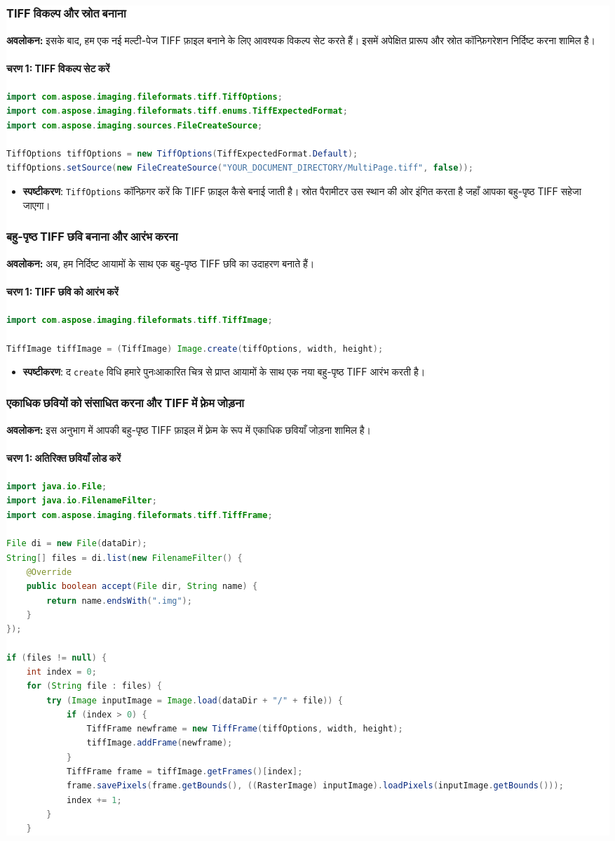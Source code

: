 ### TIFF विकल्प और स्रोत बनाना

**अवलोकन:**
इसके बाद, हम एक नई मल्टी-पेज TIFF फ़ाइल बनाने के लिए आवश्यक विकल्प सेट करते हैं। इसमें अपेक्षित प्रारूप और स्रोत कॉन्फ़िगरेशन निर्दिष्ट करना शामिल है।

#### चरण 1: TIFF विकल्प सेट करें
```java
import com.aspose.imaging.fileformats.tiff.TiffOptions;
import com.aspose.imaging.fileformats.tiff.enums.TiffExpectedFormat;
import com.aspose.imaging.sources.FileCreateSource;

TiffOptions tiffOptions = new TiffOptions(TiffExpectedFormat.Default);
tiffOptions.setSource(new FileCreateSource("YOUR_DOCUMENT_DIRECTORY/MultiPage.tiff", false));
```
- **स्पष्टीकरण**: `TiffOptions` कॉन्फ़िगर करें कि TIFF फ़ाइल कैसे बनाई जाती है। स्रोत पैरामीटर उस स्थान की ओर इंगित करता है जहाँ आपका बहु-पृष्ठ TIFF सहेजा जाएगा।

### बहु-पृष्ठ TIFF छवि बनाना और आरंभ करना

**अवलोकन:**
अब, हम निर्दिष्ट आयामों के साथ एक बहु-पृष्ठ TIFF छवि का उदाहरण बनाते हैं।

#### चरण 1: TIFF छवि को आरंभ करें
```java
import com.aspose.imaging.fileformats.tiff.TiffImage;

TiffImage tiffImage = (TiffImage) Image.create(tiffOptions, width, height);
```
- **स्पष्टीकरण**: द `create` विधि हमारे पुनःआकारित चित्र से प्राप्त आयामों के साथ एक नया बहु-पृष्ठ TIFF आरंभ करती है।

### एकाधिक छवियों को संसाधित करना और TIFF में फ़्रेम जोड़ना

**अवलोकन:**
इस अनुभाग में आपकी बहु-पृष्ठ TIFF फ़ाइल में फ़्रेम के रूप में एकाधिक छवियाँ जोड़ना शामिल है।

#### चरण 1: अतिरिक्त छवियाँ लोड करें
```java
import java.io.File;
import java.io.FilenameFilter;
import com.aspose.imaging.fileformats.tiff.TiffFrame;

File di = new File(dataDir);
String[] files = di.list(new FilenameFilter() {
    @Override
    public boolean accept(File dir, String name) {
        return name.endsWith(".img");
    }
});

if (files != null) {
    int index = 0;
    for (String file : files) {
        try (Image inputImage = Image.load(dataDir + "/" + file)) {
            if (index > 0) {
                TiffFrame newframe = new TiffFrame(tiffOptions, width, height);
                tiffImage.addFrame(newframe);
            }
            TiffFrame frame = tiffImage.getFrames()[index];
            frame.savePixels(frame.getBounds(), ((RasterImage) inputImage).loadPixels(inputImage.getBounds()));
            index += 1;
        }
    }
```